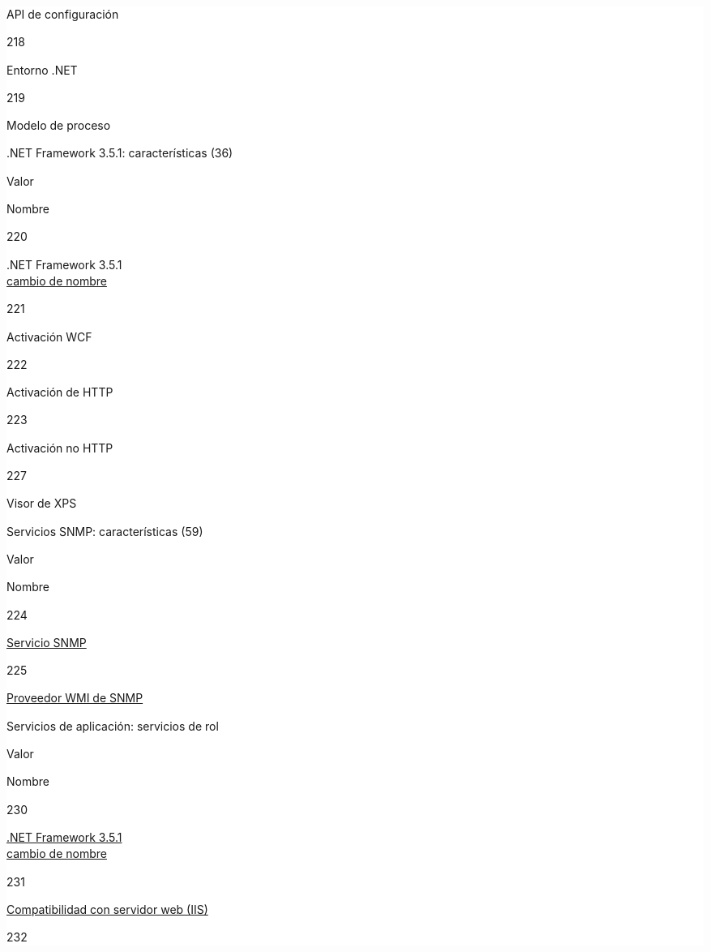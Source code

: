 API de configuración

218

Entorno .NET

219

Modelo de proceso

.NET Framework 3.5.1: características (36)

Valor

Nombre

220

.NET Framework 3.5.1<br/> [cambio de nombre](/windows)<br/>

221

Activación WCF

222

Activación de HTTP

223

Activación no HTTP

227

Visor de XPS<br/>

Servicios SNMP: características (59)

Valor

Nombre

224

[Servicio SNMP](/windows)

225

[Proveedor WMI de SNMP](/windows)

Servicios de aplicación: servicios de rol

Valor

Nombre

230

[.NET Framework 3.5.1](/windows)<br/> [cambio de nombre](/windows)<br/>

231

[Compatibilidad con servidor web (IIS)](/windows)

232
